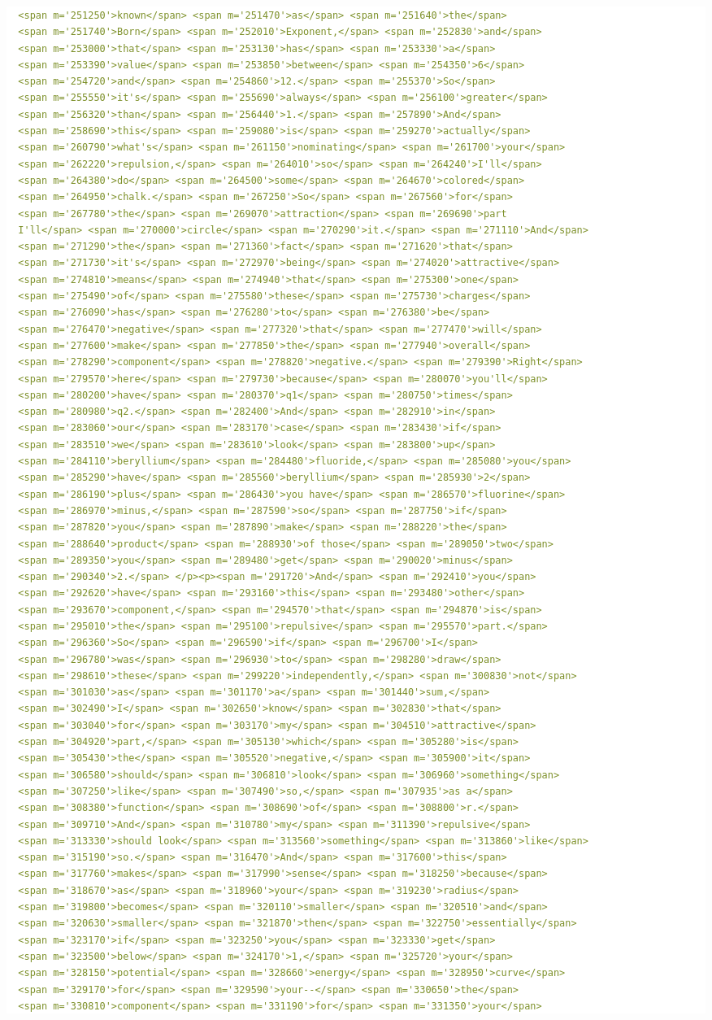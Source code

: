 ```yaml
  <span m='251250'>known</span> <span m='251470'>as</span> <span m='251640'>the</span>
  <span m='251740'>Born</span> <span m='252010'>Exponent,</span> <span m='252830'>and</span>
  <span m='253000'>that</span> <span m='253130'>has</span> <span m='253330'>a</span>
  <span m='253390'>value</span> <span m='253850'>between</span> <span m='254350'>6</span>
  <span m='254720'>and</span> <span m='254860'>12.</span> <span m='255370'>So</span>
  <span m='255550'>it's</span> <span m='255690'>always</span> <span m='256100'>greater</span>
  <span m='256320'>than</span> <span m='256440'>1.</span> <span m='257890'>And</span>
  <span m='258690'>this</span> <span m='259080'>is</span> <span m='259270'>actually</span>
  <span m='260790'>what's</span> <span m='261150'>nominating</span> <span m='261700'>your</span>
  <span m='262220'>repulsion,</span> <span m='264010'>so</span> <span m='264240'>I'll</span>
  <span m='264380'>do</span> <span m='264500'>some</span> <span m='264670'>colored</span>
  <span m='264950'>chalk.</span> <span m='267250'>So</span> <span m='267560'>for</span>
  <span m='267780'>the</span> <span m='269070'>attraction</span> <span m='269690'>part
  I'll</span> <span m='270000'>circle</span> <span m='270290'>it.</span> <span m='271110'>And</span>
  <span m='271290'>the</span> <span m='271360'>fact</span> <span m='271620'>that</span>
  <span m='271730'>it's</span> <span m='272970'>being</span> <span m='274020'>attractive</span>
  <span m='274810'>means</span> <span m='274940'>that</span> <span m='275300'>one</span>
  <span m='275490'>of</span> <span m='275580'>these</span> <span m='275730'>charges</span>
  <span m='276090'>has</span> <span m='276280'>to</span> <span m='276380'>be</span>
  <span m='276470'>negative</span> <span m='277320'>that</span> <span m='277470'>will</span>
  <span m='277600'>make</span> <span m='277850'>the</span> <span m='277940'>overall</span>
  <span m='278290'>component</span> <span m='278820'>negative.</span> <span m='279390'>Right</span>
  <span m='279570'>here</span> <span m='279730'>because</span> <span m='280070'>you'll</span>
  <span m='280200'>have</span> <span m='280370'>q1</span> <span m='280750'>times</span>
  <span m='280980'>q2.</span> <span m='282400'>And</span> <span m='282910'>in</span>
  <span m='283060'>our</span> <span m='283170'>case</span> <span m='283430'>if</span>
  <span m='283510'>we</span> <span m='283610'>look</span> <span m='283800'>up</span>
  <span m='284110'>beryllium</span> <span m='284480'>fluoride,</span> <span m='285080'>you</span>
  <span m='285290'>have</span> <span m='285560'>beryllium</span> <span m='285930'>2</span>
  <span m='286190'>plus</span> <span m='286430'>you have</span> <span m='286570'>fluorine</span>
  <span m='286970'>minus,</span> <span m='287590'>so</span> <span m='287750'>if</span>
  <span m='287820'>you</span> <span m='287890'>make</span> <span m='288220'>the</span>
  <span m='288640'>product</span> <span m='288930'>of those</span> <span m='289050'>two</span>
  <span m='289350'>you</span> <span m='289480'>get</span> <span m='290020'>minus</span>
  <span m='290340'>2.</span> </p><p><span m='291720'>And</span> <span m='292410'>you</span>
  <span m='292620'>have</span> <span m='293160'>this</span> <span m='293480'>other</span>
  <span m='293670'>component,</span> <span m='294570'>that</span> <span m='294870'>is</span>
  <span m='295010'>the</span> <span m='295100'>repulsive</span> <span m='295570'>part.</span>
  <span m='296360'>So</span> <span m='296590'>if</span> <span m='296700'>I</span>
  <span m='296780'>was</span> <span m='296930'>to</span> <span m='298280'>draw</span>
  <span m='298610'>these</span> <span m='299220'>independently,</span> <span m='300830'>not</span>
  <span m='301030'>as</span> <span m='301170'>a</span> <span m='301440'>sum,</span>
  <span m='302490'>I</span> <span m='302650'>know</span> <span m='302830'>that</span>
  <span m='303040'>for</span> <span m='303170'>my</span> <span m='304510'>attractive</span>
  <span m='304920'>part,</span> <span m='305130'>which</span> <span m='305280'>is</span>
  <span m='305430'>the</span> <span m='305520'>negative,</span> <span m='305900'>it</span>
  <span m='306580'>should</span> <span m='306810'>look</span> <span m='306960'>something</span>
  <span m='307250'>like</span> <span m='307490'>so,</span> <span m='307935'>as a</span>
  <span m='308380'>function</span> <span m='308690'>of</span> <span m='308800'>r.</span>
  <span m='309710'>And</span> <span m='310780'>my</span> <span m='311390'>repulsive</span>
  <span m='313330'>should look</span> <span m='313560'>something</span> <span m='313860'>like</span>
  <span m='315190'>so.</span> <span m='316470'>And</span> <span m='317600'>this</span>
  <span m='317760'>makes</span> <span m='317990'>sense</span> <span m='318250'>because</span>
  <span m='318670'>as</span> <span m='318960'>your</span> <span m='319230'>radius</span>
  <span m='319800'>becomes</span> <span m='320110'>smaller</span> <span m='320510'>and</span>
  <span m='320630'>smaller</span> <span m='321870'>then</span> <span m='322750'>essentially</span>
  <span m='323170'>if</span> <span m='323250'>you</span> <span m='323330'>get</span>
  <span m='323500'>below</span> <span m='324170'>1,</span> <span m='325720'>your</span>
  <span m='328150'>potential</span> <span m='328660'>energy</span> <span m='328950'>curve</span>
  <span m='329170'>for</span> <span m='329590'>your--</span> <span m='330650'>the</span>
  <span m='330810'>component</span> <span m='331190'>for</span> <span m='331350'>your</span>
```